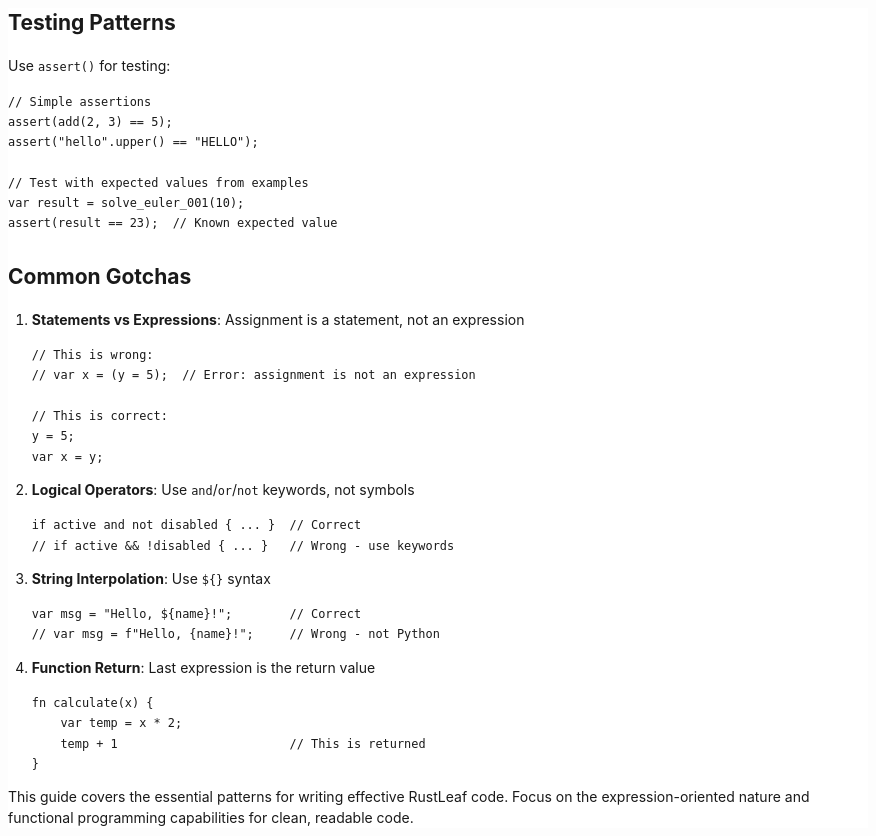 ## Testing Patterns

Use `assert()` for testing:
```rustleaf
// Simple assertions
assert(add(2, 3) == 5);
assert("hello".upper() == "HELLO");

// Test with expected values from examples
var result = solve_euler_001(10);
assert(result == 23);  // Known expected value
```

## Common Gotchas

1. **Statements vs Expressions**: Assignment is a statement, not an expression
   ```rustleaf
   // This is wrong:
   // var x = (y = 5);  // Error: assignment is not an expression
   
   // This is correct:
   y = 5;
   var x = y;
   ```

2. **Logical Operators**: Use `and`/`or`/`not` keywords, not symbols
   ```rustleaf
   if active and not disabled { ... }  // Correct
   // if active && !disabled { ... }   // Wrong - use keywords
   ```

3. **String Interpolation**: Use `${}` syntax
   ```rustleaf
   var msg = "Hello, ${name}!";        // Correct
   // var msg = f"Hello, {name}!";     // Wrong - not Python
   ```

4. **Function Return**: Last expression is the return value
   ```rustleaf
   fn calculate(x) {
       var temp = x * 2;
       temp + 1                        // This is returned
   }
   ```

This guide covers the essential patterns for writing effective RustLeaf code. Focus on the expression-oriented nature and functional programming capabilities for clean, readable code.